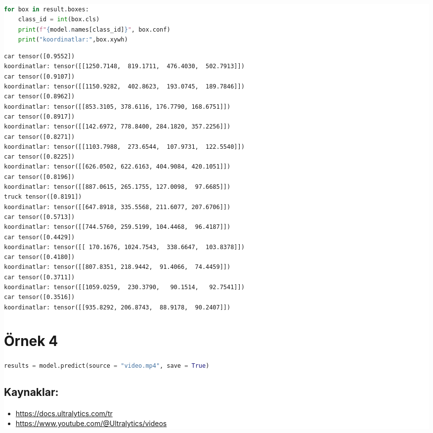 

```python
for box in result.boxes:
    class_id = int(box.cls)
    print(f"{model.names[class_id]}", box.conf)
    print("koordinatlar:",box.xywh)
```

    car tensor([0.9552])
    koordinatlar: tensor([[1250.7148,  819.1711,  476.4030,  502.7913]])
    car tensor([0.9107])
    koordinatlar: tensor([[1150.9282,  402.8623,  193.0745,  189.7846]])
    car tensor([0.8962])
    koordinatlar: tensor([[853.3105, 378.6116, 176.7790, 168.6751]])
    car tensor([0.8917])
    koordinatlar: tensor([[142.6972, 778.8400, 284.1820, 357.2256]])
    car tensor([0.8271])
    koordinatlar: tensor([[1103.7988,  273.6544,  107.9731,  122.5540]])
    car tensor([0.8225])
    koordinatlar: tensor([[626.0502, 622.6163, 404.9084, 420.1051]])
    car tensor([0.8196])
    koordinatlar: tensor([[887.0615, 265.1755, 127.0098,  97.6685]])
    truck tensor([0.8191])
    koordinatlar: tensor([[647.8918, 335.5568, 211.6077, 207.6706]])
    car tensor([0.5713])
    koordinatlar: tensor([[744.5760, 259.5199, 104.4468,  96.4187]])
    car tensor([0.4429])
    koordinatlar: tensor([[ 170.1676, 1024.7543,  338.6647,  103.8378]])
    car tensor([0.4180])
    koordinatlar: tensor([[807.8351, 218.9442,  91.4066,  74.4459]])
    car tensor([0.3711])
    koordinatlar: tensor([[1059.0259,  230.3790,   90.1514,   92.7541]])
    car tensor([0.3516])
    koordinatlar: tensor([[935.8292, 206.8743,  88.9178,  90.2407]])
    

# Örnek 4

```python
results = model.predict(source = "video.mp4", save = True)
```

## Kaynaklar:

- https://docs.ultralytics.com/tr
- https://www.youtube.com/@Ultralytics/videos


